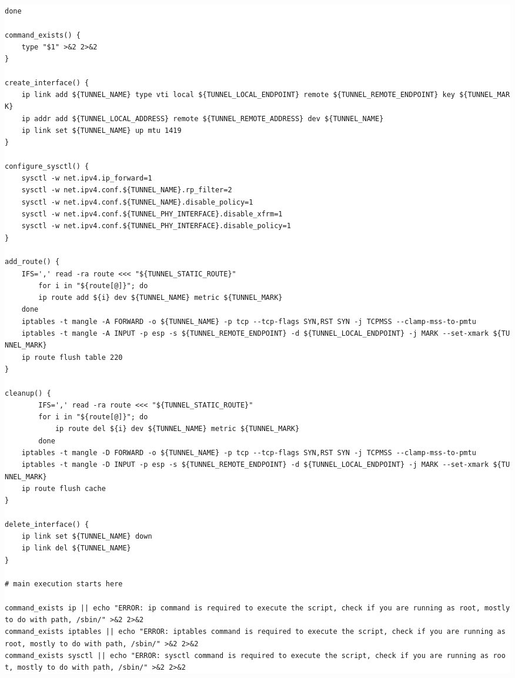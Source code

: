 	done
	
	command_exists() {
		type "$1" >&2 2>&2
	}
	
	create_interface() {
		ip link add ${TUNNEL_NAME} type vti local ${TUNNEL_LOCAL_ENDPOINT} remote ${TUNNEL_REMOTE_ENDPOINT} key ${TUNNEL_MARK}
		ip addr add ${TUNNEL_LOCAL_ADDRESS} remote ${TUNNEL_REMOTE_ADDRESS} dev ${TUNNEL_NAME}
		ip link set ${TUNNEL_NAME} up mtu 1419
	}
	
	configure_sysctl() {
		sysctl -w net.ipv4.ip_forward=1
		sysctl -w net.ipv4.conf.${TUNNEL_NAME}.rp_filter=2
		sysctl -w net.ipv4.conf.${TUNNEL_NAME}.disable_policy=1
		sysctl -w net.ipv4.conf.${TUNNEL_PHY_INTERFACE}.disable_xfrm=1
		sysctl -w net.ipv4.conf.${TUNNEL_PHY_INTERFACE}.disable_policy=1
	}
	
	add_route() {
		IFS=',' read -ra route <<< "${TUNNEL_STATIC_ROUTE}"
	    	for i in "${route[@]}"; do
		    ip route add ${i} dev ${TUNNEL_NAME} metric ${TUNNEL_MARK}
		done
		iptables -t mangle -A FORWARD -o ${TUNNEL_NAME} -p tcp --tcp-flags SYN,RST SYN -j TCPMSS --clamp-mss-to-pmtu
		iptables -t mangle -A INPUT -p esp -s ${TUNNEL_REMOTE_ENDPOINT} -d ${TUNNEL_LOCAL_ENDPOINT} -j MARK --set-xmark ${TUNNEL_MARK}
		ip route flush table 220
	}
	
	cleanup() {
	        IFS=',' read -ra route <<< "${TUNNEL_STATIC_ROUTE}"
	        for i in "${route[@]}"; do
	            ip route del ${i} dev ${TUNNEL_NAME} metric ${TUNNEL_MARK}
	        done
		iptables -t mangle -D FORWARD -o ${TUNNEL_NAME} -p tcp --tcp-flags SYN,RST SYN -j TCPMSS --clamp-mss-to-pmtu
		iptables -t mangle -D INPUT -p esp -s ${TUNNEL_REMOTE_ENDPOINT} -d ${TUNNEL_LOCAL_ENDPOINT} -j MARK --set-xmark ${TUNNEL_MARK}
		ip route flush cache
	}
	
	delete_interface() {
		ip link set ${TUNNEL_NAME} down
		ip link del ${TUNNEL_NAME}
	}
	
	# main execution starts here
	
	command_exists ip || echo "ERROR: ip command is required to execute the script, check if you are running as root, mostly to do with path, /sbin/" >&2 2>&2
	command_exists iptables || echo "ERROR: iptables command is required to execute the script, check if you are running as root, mostly to do with path, /sbin/" >&2 2>&2
	command_exists sysctl || echo "ERROR: sysctl command is required to execute the script, check if you are running as root, mostly to do with path, /sbin/" >&2 2>&2
	